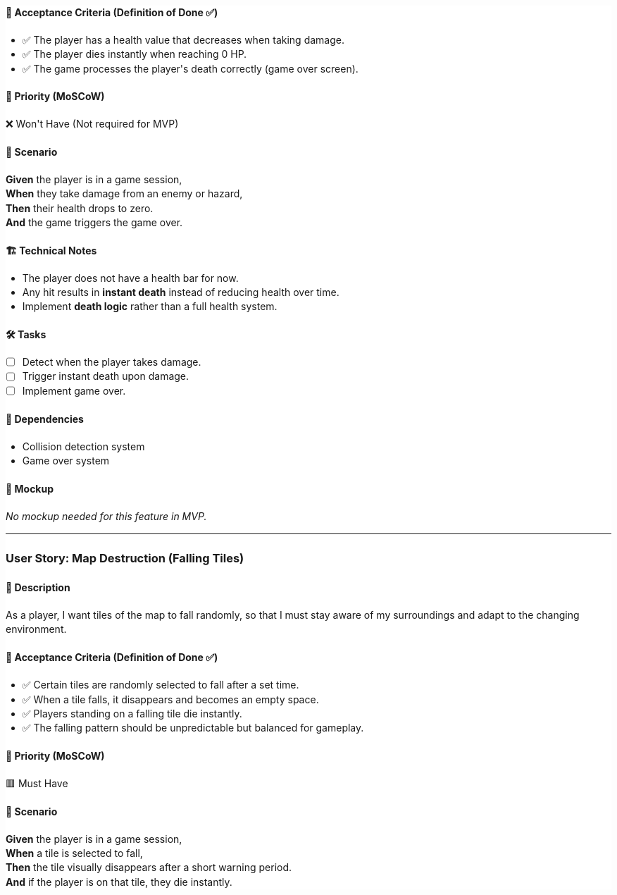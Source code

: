 #### 🎯 Acceptance Criteria (Definition of Done ✅)  
- ✅ The player has a health value that decreases when taking damage.  
- ✅ The player dies instantly when reaching 0 HP.  
- ✅ The game processes the player's death correctly (game over screen).  

#### 🔄 Priority (MoSCoW)  
❌ Won't Have (Not required for MVP)  

#### 📝 Scenario  
**Given** the player is in a game session,  
**When** they take damage from an enemy or hazard,  
**Then** their health drops to zero.  
**And** the game triggers the game over.  

#### 🏗️ Technical Notes  
- The player does not have a health bar for now.  
- Any hit results in **instant death** instead of reducing health over time.  
- Implement **death logic** rather than a full health system.  

#### 🛠️ Tasks  
- [ ] Detect when the player takes damage.  
- [ ] Trigger instant death upon damage.  
- [ ] Implement game over.  

#### 🔗 Dependencies  
- Collision detection system  
- Game over system  

#### 🎨 Mockup   
*No mockup needed for this feature in MVP.*  

___

### User Story: Map Destruction (Falling Tiles)  

#### 📌 Description  
As a player, I want tiles of the map to fall randomly, so that I must stay aware of my surroundings and adapt to the changing environment.  

#### 🎯 Acceptance Criteria (Definition of Done ✅)  
- ✅ Certain tiles are randomly selected to fall after a set time.  
- ✅ When a tile falls, it disappears and becomes an empty space.  
- ✅ Players standing on a falling tile die instantly.  
- ✅ The falling pattern should be unpredictable but balanced for gameplay.  

#### 🔄 Priority (MoSCoW)  
🟥 Must Have  

#### 📝 Scenario  
**Given** the player is in a game session,  
**When** a tile is selected to fall,  
**Then** the tile visually disappears after a short warning period.  
**And** if the player is on that tile, they die instantly.  
